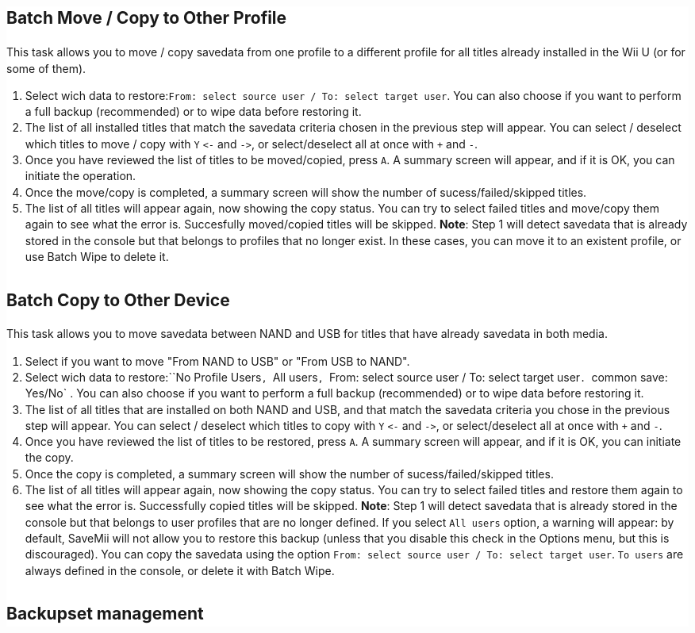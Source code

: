 

## Batch Move / Copy to Other Profile

This task allows you to move / copy  savedata from one profile to a different profile for all titles already installed in the Wii U (or for some of them).

1. Select wich data to restore:`From: select source user / To: select target user`. You can also choose if you want to perform a full backup (recommended) or to wipe data before restoring it.
2. The list of all installed titles that match the savedata criteria chosen in the previous step will appear. You can select / deselect which titles to move / copy with `Y` `<-` and `->`, or select/deselect all at once with `+` and `-`. 
3. Once you have reviewed the list of titles to be moved/copied, press `A`. A summary screen will appear, and if it is OK, you can initiate the operation.
4. Once the move/copy is completed, a summary screen will show the number of sucess/failed/skipped titles.
5. The list of all titles will appear again, now showing the copy status. You can try to select failed titles and move/copy them again to see what the error is. Succesfully moved/copied titles will be skipped.
**Note**: Step 1 will detect savedata that is already stored in the console but that belongs to profiles that no longer exist. In these cases, you can  move it to an existent profile, or use Batch Wipe to delete it.



## Batch Copy to Other Device

This task allows you to move  savedata between NAND and USB  for titles that have already savedata in both media. 

1. Select if you want to move "From NAND to USB" or "From USB to NAND".
2. Select wich data to restore:``No Profile Users`, `All users`, `From: select source user / To: select target user`. `common save: Yes/No` .  You can also choose if you want to perform a full backup (recommended) or to wipe data before restoring it.
3. The list of all titles that are installed on both NAND and USB, and  that match  the savedata criteria you chose in the previous step will appear. You can select / deselect which titles to copy with `Y` `<-` and `->`, or select/deselect all at once with `+` and `-`. 
4. Once you have reviewed the list of titles to be restored, press `A`. A summary screen will appear, and if it is OK, you can initiate the copy.
5. Once the copy is completed, a summary screen will show the number of sucess/failed/skipped titles.
6. The list of all titles will appear again, now showing the copy status. You can try to select failed titles and restore them again to see what the error is. Successfully copied titles will be skipped.
   **Note**: Step 1 will detect savedata that is already stored in the console but that belongs to  user profiles that are no longer defined. If you select `All users` option, a warning will appear: by default, SaveMii will not  allow you to restore this backup (unless that you disable this check in the Options menu, but this is discouraged). You can copy the savedata using the option  `From: select source user / To: select target user`. `To users` are always defined in the console, or delete it with Batch Wipe.   



## Backupset management
